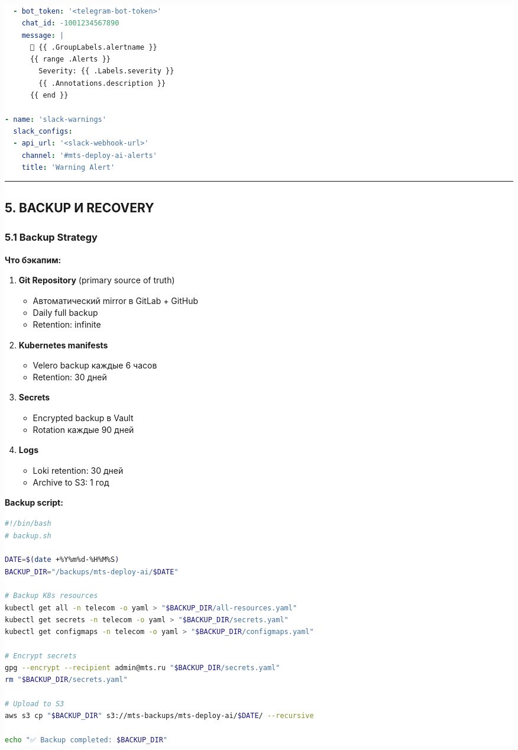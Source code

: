 ```yaml
  - bot_token: '<telegram-bot-token>'
    chat_id: -1001234567890
    message: |
      🚨 {{ .GroupLabels.alertname }}
      {{ range .Alerts }}
        Severity: {{ .Labels.severity }}
        {{ .Annotations.description }}
      {{ end }}

- name: 'slack-warnings'
  slack_configs:
  - api_url: '<slack-webhook-url>'
    channel: '#mts-deploy-ai-alerts'
    title: 'Warning Alert'
```

---

## 5. BACKUP И RECOVERY

### 5.1 Backup Strategy

**Что бэкапим:**

1. **Git Repository** (primary source of truth)
   - Автоматический mirror в GitLab + GitHub
   - Daily full backup
   - Retention: infinite

2. **Kubernetes manifests**
   - Velero backup каждые 6 часов
   - Retention: 30 дней

3. **Secrets**
   - Encrypted backup в Vault
   - Rotation каждые 90 дней

4. **Logs**
   - Loki retention: 30 дней
   - Archive to S3: 1 год

**Backup script:**
```bash
#!/bin/bash
# backup.sh

DATE=$(date +%Y%m%d-%H%M%S)
BACKUP_DIR="/backups/mts-deploy-ai/$DATE"

# Backup K8s resources
kubectl get all -n telecom -o yaml > "$BACKUP_DIR/all-resources.yaml"
kubectl get secrets -n telecom -o yaml > "$BACKUP_DIR/secrets.yaml"
kubectl get configmaps -n telecom -o yaml > "$BACKUP_DIR/configmaps.yaml"

# Encrypt secrets
gpg --encrypt --recipient admin@mts.ru "$BACKUP_DIR/secrets.yaml"
rm "$BACKUP_DIR/secrets.yaml"

# Upload to S3
aws s3 cp "$BACKUP_DIR" s3://mts-backups/mts-deploy-ai/$DATE/ --recursive

echo "✅ Backup completed: $BACKUP_DIR"
```
